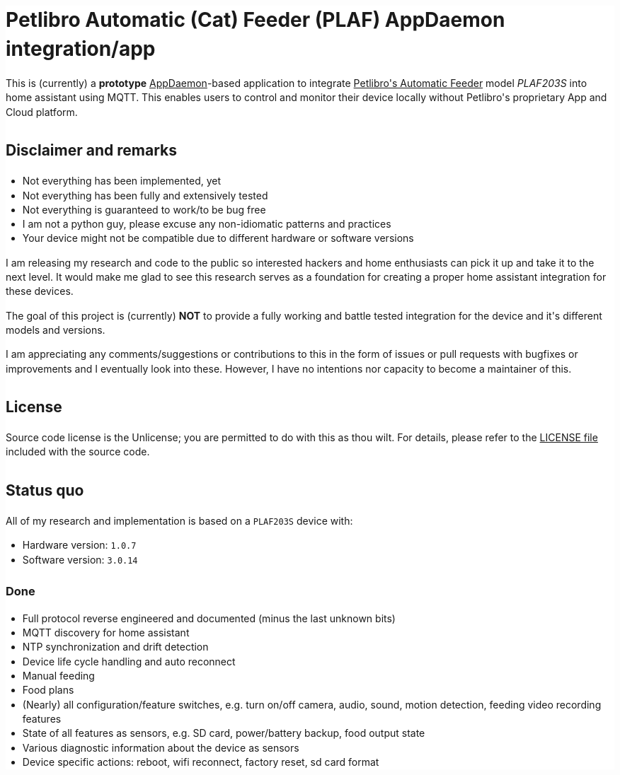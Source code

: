 # Petlibro Automatic (Cat) Feeder (PLAF) AppDaemon integration/app

This is (currently) a **prototype** [AppDaemon](https://github.com/AppDaemon/appdaemon)-based
application to integrate
[Petlibro's Automatic Feeder](https://petlibro.com/products/petlibro-granary-automatic-pet-feeder-with-camera)
model *PLAF203S* into home assistant using MQTT. This enables users to control and monitor their
device locally without Petlibro's proprietary App and Cloud platform.

## Disclaimer and remarks

* Not everything has been implemented, yet
* Not everything has been fully and extensively tested
* Not everything is guaranteed to work/to be bug free
* I am not a python guy, please excuse any non-idiomatic patterns and practices
* Your device might not be compatible due to different hardware or software versions

I am releasing my research and code to the public so interested hackers and home enthusiasts can
pick it up and take it to the next level. It would make me glad to see this research serves as a
foundation for creating a proper home assistant integration for these devices.

The goal of this project is (currently) **NOT** to provide a fully working and battle tested 
integration for the device and it's different models and versions.

I am appreciating any comments/suggestions or contributions to this in the form of issues or
pull requests with bugfixes or improvements and I eventually look into these. However, I have
no intentions nor capacity to become a maintainer of this.

## License

Source code license is the Unlicense; you are permitted to do with this as thou wilt. For details,
please refer to the [LICENSE file](LICENSE) included with the source code.

## Status quo

All of my research and implementation is based on a `PLAF203S` device with:

* Hardware version: `1.0.7`
* Software version: `3.0.14`

### Done

* Full protocol reverse engineered and documented (minus the last unknown bits)
* MQTT discovery for home assistant
* NTP synchronization and drift detection
* Device life cycle handling and auto reconnect
* Manual feeding
* Food plans
* (Nearly) all configuration/feature switches, e.g. turn on/off camera, audio, sound, motion
  detection, feeding video recording features
* State of all features as sensors, e.g. SD card, power/battery backup, food output state
* Various diagnostic information about the device as sensors
* Device specific actions: reboot, wifi reconnect, factory reset, sd card format
